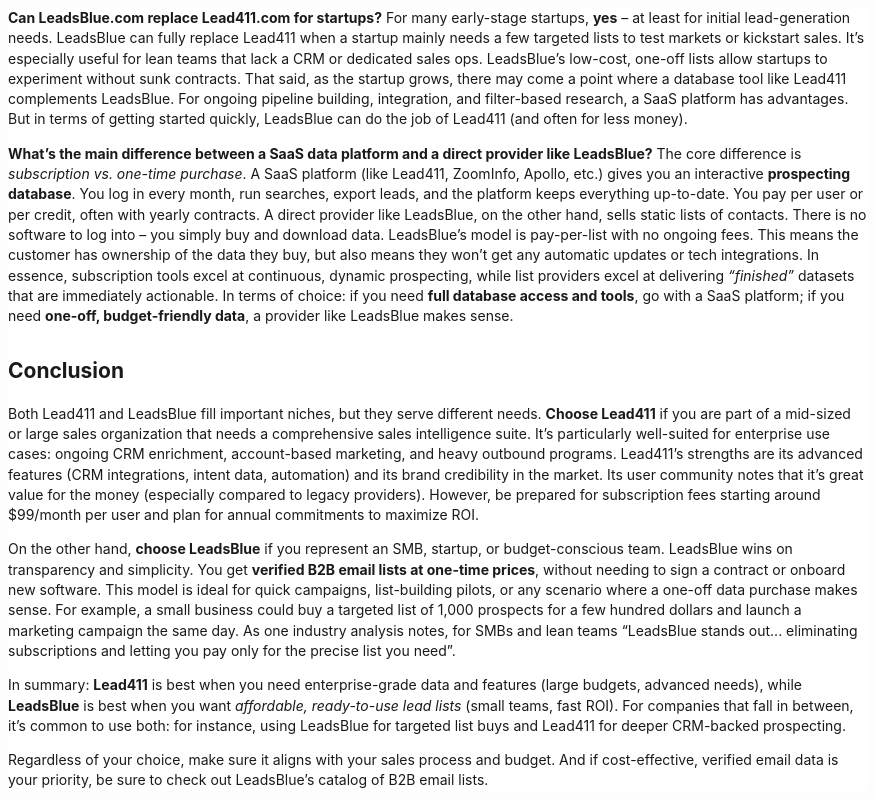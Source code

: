 **Can LeadsBlue.com replace Lead411.com for startups?** For many early-stage startups, **yes** – at least for initial lead-generation needs. LeadsBlue can fully replace Lead411 when a startup mainly needs a few targeted lists to test markets or kickstart sales. It’s especially useful for lean teams that lack a CRM or dedicated sales ops. LeadsBlue’s low-cost, one-off lists allow startups to experiment without sunk contracts. That said, as the startup grows, there may come a point where a database tool like Lead411 complements LeadsBlue. For ongoing pipeline building, integration, and filter-based research, a SaaS platform has advantages. But in terms of getting started quickly, LeadsBlue can do the job of Lead411 (and often for less money).

**What’s the main difference between a SaaS data platform and a direct provider like LeadsBlue?** The core difference is *subscription vs. one-time purchase*. A SaaS platform (like Lead411, ZoomInfo, Apollo, etc.) gives you an interactive **prospecting database**. You log in every month, run searches, export leads, and the platform keeps everything up-to-date. You pay per user or per credit, often with yearly contracts. A direct provider like LeadsBlue, on the other hand, sells static lists of contacts. There is no software to log into – you simply buy and download data. LeadsBlue’s model is pay-per-list with no ongoing fees. This means the customer has ownership of the data they buy, but also means they won’t get any automatic updates or tech integrations. In essence, subscription tools excel at continuous, dynamic prospecting, while list providers excel at delivering *“finished”* datasets that are immediately actionable. In terms of choice: if you need **full database access and tools**, go with a SaaS platform; if you need **one-off, budget-friendly data**, a provider like LeadsBlue makes sense.

## **Conclusion**

Both Lead411 and LeadsBlue fill important niches, but they serve different needs. **Choose Lead411** if you are part of a mid-sized or large sales organization that needs a comprehensive sales intelligence suite. It’s particularly well-suited for enterprise use cases: ongoing CRM enrichment, account-based marketing, and heavy outbound programs. Lead411’s strengths are its advanced features (CRM integrations, intent data, automation) and its brand credibility in the market. Its user community notes that it’s great value for the money (especially compared to legacy providers). However, be prepared for subscription fees starting around $99/month per user and plan for annual commitments to maximize ROI.

On the other hand, **choose LeadsBlue** if you represent an SMB, startup, or budget-conscious team. LeadsBlue wins on transparency and simplicity. You get **verified B2B email lists at one-time prices**, without needing to sign a contract or onboard new software. This model is ideal for quick campaigns, list-building pilots, or any scenario where a one-off data purchase makes sense. For example, a small business could buy a targeted list of 1,000 prospects for a few hundred dollars and launch a marketing campaign the same day. As one industry analysis notes, for SMBs and lean teams “LeadsBlue stands out... eliminating subscriptions and letting you pay only for the precise list you need”.

In summary: **Lead411** is best when you need enterprise-grade data and features (large budgets, advanced needs), while **LeadsBlue** is best when you want *affordable, ready-to-use lead lists* (small teams, fast ROI). For companies that fall in between, it’s common to use both: for instance, using LeadsBlue for targeted list buys and Lead411 for deeper CRM-backed prospecting.

Regardless of your choice, make sure it aligns with your sales process and budget. And if cost-effective, verified email data is your priority, be sure to check out LeadsBlue’s catalog of B2B email lists. 

